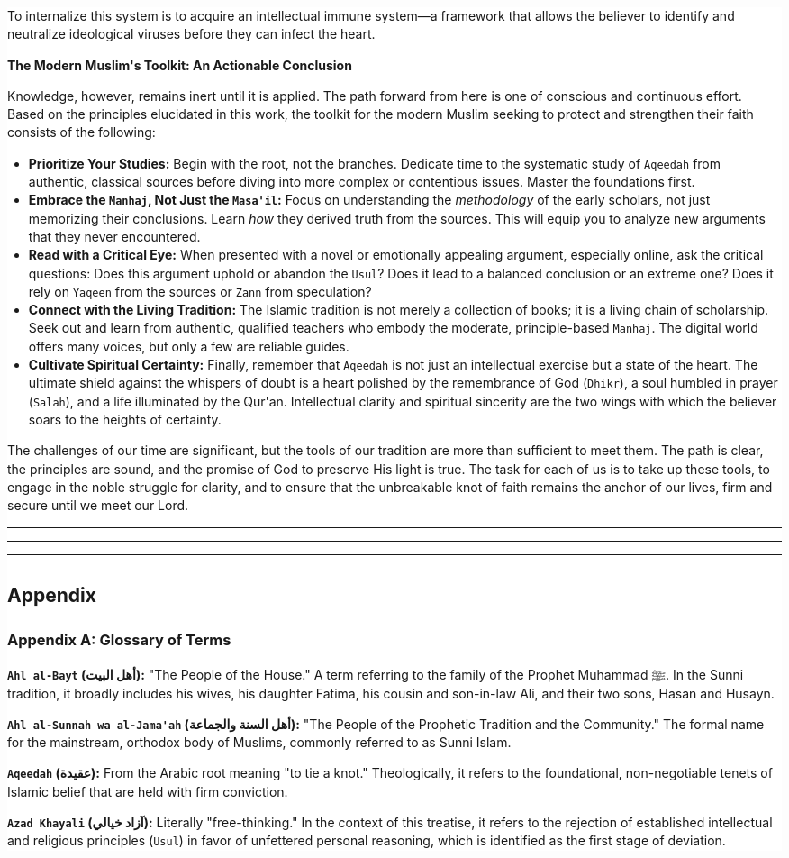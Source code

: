 To internalize this system is to acquire an intellectual immune system—a framework that allows the believer to identify and neutralize ideological viruses before they can infect the heart.

**The Modern Muslim's Toolkit: An Actionable Conclusion**

Knowledge, however, remains inert until it is applied. The path forward from here is one of conscious and continuous effort. Based on the principles elucidated in this work, the toolkit for the modern Muslim seeking to protect and strengthen their faith consists of the following:

*   **Prioritize Your Studies:** Begin with the root, not the branches. Dedicate time to the systematic study of `Aqeedah` from authentic, classical sources before diving into more complex or contentious issues. Master the foundations first.
*   **Embrace the `Manhaj`, Not Just the `Masa'il`:** Focus on understanding the *methodology* of the early scholars, not just memorizing their conclusions. Learn *how* they derived truth from the sources. This will equip you to analyze new arguments that they never encountered.
*   **Read with a Critical Eye:** When presented with a novel or emotionally appealing argument, especially online, ask the critical questions: Does this argument uphold or abandon the `Usul`? Does it lead to a balanced conclusion or an extreme one? Does it rely on `Yaqeen` from the sources or `Zann` from speculation?
*   **Connect with the Living Tradition:** The Islamic tradition is not merely a collection of books; it is a living chain of scholarship. Seek out and learn from authentic, qualified teachers who embody the moderate, principle-based `Manhaj`. The digital world offers many voices, but only a few are reliable guides.
*   **Cultivate Spiritual Certainty:** Finally, remember that `Aqeedah` is not just an intellectual exercise but a state of the heart. The ultimate shield against the whispers of doubt is a heart polished by the remembrance of God (`Dhikr`), a soul humbled in prayer (`Salah`), and a life illuminated by the Qur'an. Intellectual clarity and spiritual sincerity are the two wings with which the believer soars to the heights of certainty.

The challenges of our time are significant, but the tools of our tradition are more than sufficient to meet them. The path is clear, the principles are sound, and the promise of God to preserve His light is true. The task for each of us is to take up these tools, to engage in the noble struggle for clarity, and to ensure that the unbreakable knot of faith remains the anchor of our lives, firm and secure until we meet our Lord.

---
---
---
## Appendix
### **Appendix A: Glossary of Terms**

**`Ahl al-Bayt` (أهل البيت):** "The People of the House." A term referring to the family of the Prophet Muhammad ﷺ. In the Sunni tradition, it broadly includes his wives, his daughter Fatima, his cousin and son-in-law Ali, and their two sons, Hasan and Husayn.

**`Ahl al-Sunnah wa al-Jama'ah` (أهل السنة والجماعة):** "The People of the Prophetic Tradition and the Community." The formal name for the mainstream, orthodox body of Muslims, commonly referred to as Sunni Islam.

**`Aqeedah` (عقيدة):** From the Arabic root meaning "to tie a knot." Theologically, it refers to the foundational, non-negotiable tenets of Islamic belief that are held with firm conviction.

**`Azad Khayali` (آزاد خيالي):** Literally "free-thinking." In the context of this treatise, it refers to the rejection of established intellectual and religious principles (`Usul`) in favor of unfettered personal reasoning, which is identified as the first stage of deviation.

